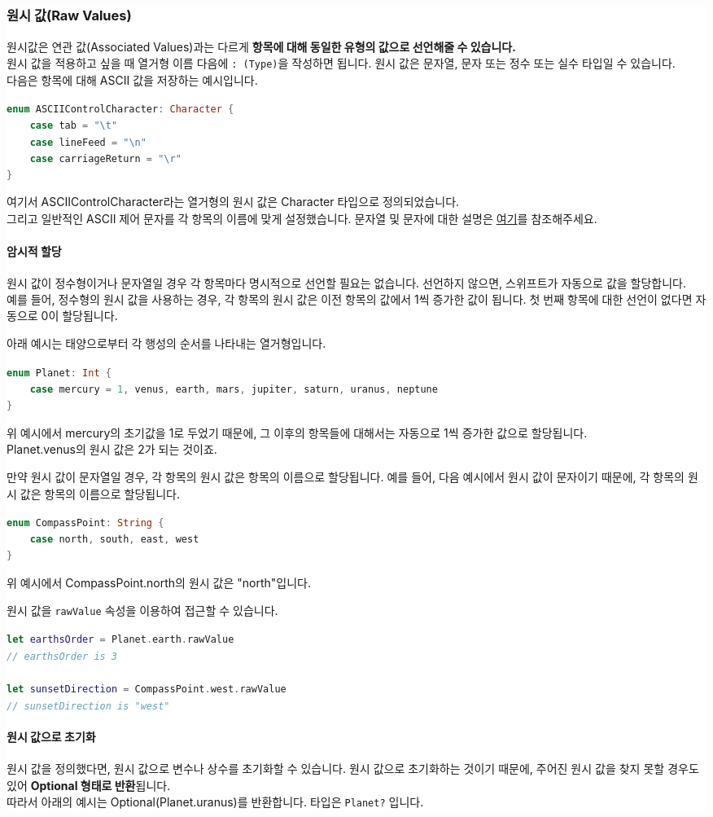 ### 원시 값(Raw Values)

원시값은 연관 값(Associated Values)과는 다르게 **항목에 대해 동일한 유형의 값으로 선언해줄 수 있습니다.**  
원시 값을 적용하고 싶을 때 열거형 이름 다음에 `: (Type)`을 작성하면 됩니다. 원시 값은 문자열, 문자 또는 정수 또는 실수 타입일 수 있습니다.  
다음은 항목에 대해 ASCII 값을 저장하는 예시입니다.

```swift
enum ASCIIControlCharacter: Character {
    case tab = "\t"
    case lineFeed = "\n"
    case carriageReturn = "\r"
}
```

여기서 ASCIIControlCharacter라는 열거형의 원시 값은 Character 타입으로 정의되었습니다.  
그리고 일반적인 ASCII 제어 문자를 각 항목의 이름에 맞게 설정했습니다. 문자열 및 문자에 대한 설명은 [여기](https://whitehyun.github.io/2022/01/20/Swift-기초-문법-1/#character)를 참조해주세요.

#### 암시적 할당

원시 값이 정수형이거나 문자열일 경우 각 항목마다 명시적으로 선언할 필요는 없습니다. 선언하지 않으면, 스위프트가 자동으로 값을 할당합니다.  
예를 들어, 정수형의 원시 값을 사용하는 경우, 각 항목의 원시 값은 이전 항목의 값에서 1씩 증가한 값이 됩니다. 첫 번째 항목에 대한 선언이 없다면 자동으로 0이 할당됩니다.

아래 예시는 태양으로부터 각 행성의 순서를 나타내는 열거형입니다.

```swift
enum Planet: Int {
    case mercury = 1, venus, earth, mars, jupiter, saturn, uranus, neptune
}
```

위 예시에서 mercury의 초기값을 1로 두었기 때문에, 그 이후의 항목들에 대해서는 자동으로 1씩 증가한 값으로 할당됩니다.  
Planet.venus의 원시 값은 2가 되는 것이죠.

만약 원시 값이 문자열일 경우, 각 항목의 원시 값은 항목의 이름으로 할당됩니다. 예를 들어, 다음 예시에서 원시 값이 문자이기 때문에, 각 항목의 원시 값은 항목의 이름으로 할당됩니다.

```swift
enum CompassPoint: String {
    case north, south, east, west
}
```

위 예시에서 CompassPoint.north의 원시 값은 "north"입니다.

원시 값을 `rawValue` 속성을 이용하여 접근할 수 있습니다.

```swift
let earthsOrder = Planet.earth.rawValue
// earthsOrder is 3

let sunsetDirection = CompassPoint.west.rawValue
// sunsetDirection is "west"
```

#### 원시 값으로 초기화

원시 값을 정의했다면, 원시 값으로 변수나 상수를 초기화할 수 있습니다. 원시 값으로 초기화하는 것이기 때문에, 주어진 원시 값을 찾지 못할 경우도 있어 **Optional 형태로 반환**됩니다.  
따라서 아래의 예시는 Optional(Planet.uranus)를 반환합니다. 타입은 `Planet?` 입니다.
